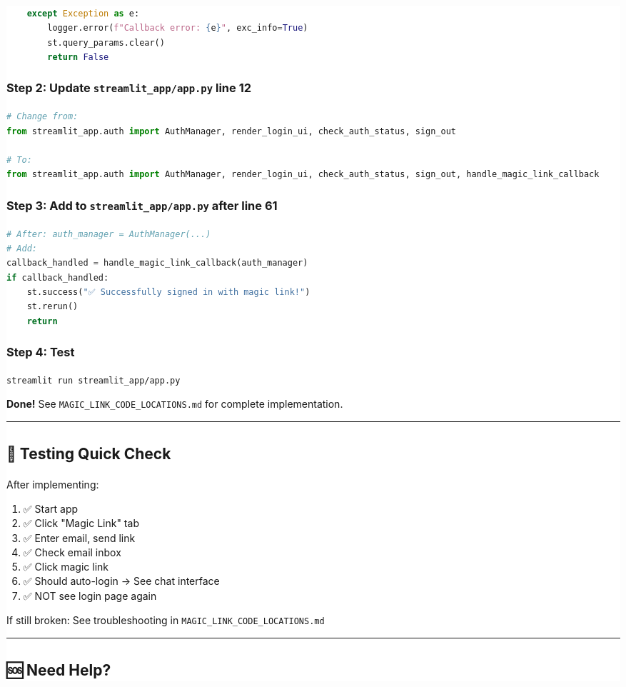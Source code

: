 ```python
    except Exception as e:
        logger.error(f"Callback error: {e}", exc_info=True)
        st.query_params.clear()
        return False
```

### Step 2: Update `streamlit_app/app.py` line 12
```python
# Change from:
from streamlit_app.auth import AuthManager, render_login_ui, check_auth_status, sign_out

# To:
from streamlit_app.auth import AuthManager, render_login_ui, check_auth_status, sign_out, handle_magic_link_callback
```

### Step 3: Add to `streamlit_app/app.py` after line 61
```python
# After: auth_manager = AuthManager(...)
# Add:
callback_handled = handle_magic_link_callback(auth_manager)
if callback_handled:
    st.success("✅ Successfully signed in with magic link!")
    st.rerun()
    return
```

### Step 4: Test
```bash
streamlit run streamlit_app/app.py
```

**Done!** See `MAGIC_LINK_CODE_LOCATIONS.md` for complete implementation.

---

## 🧪 Testing Quick Check

After implementing:

1. ✅ Start app
2. ✅ Click "Magic Link" tab
3. ✅ Enter email, send link
4. ✅ Check email inbox
5. ✅ Click magic link
6. ✅ Should auto-login → See chat interface
7. ✅ NOT see login page again

If still broken: See troubleshooting in `MAGIC_LINK_CODE_LOCATIONS.md`

---

## 🆘 Need Help?
